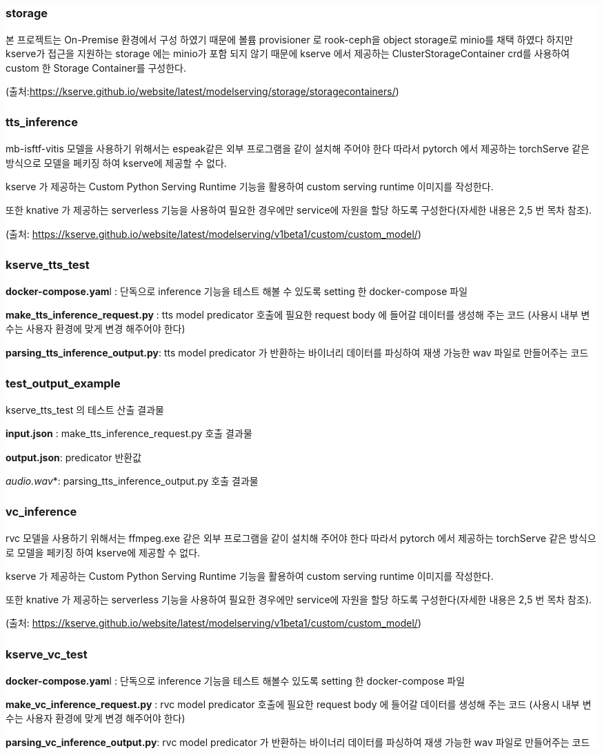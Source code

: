 ### storage

본 프로젝트는 On-Premise 환경에서 구성 하였기 때문에 볼륨 provisioner 로 rook-ceph을 object storage로 minio를 채택 하였다 하지만 kserve가 접근을 지원하는 storage 에는 minio가 포함 되지 않기 때문에 kserve 에서 제공하는 ClusterStorageContainer crd를 사용하여 custom 한 Storage Container를 구성한다. 

(출처:https://kserve.github.io/website/latest/modelserving/storage/storagecontainers/)

### tts_inference

mb-isftf-vitis 모델을 사용하기 위해서는 espeak같은 외부 프로그램을 같이 설치해 주어야 한다 따라서 pytorch 에서 제공하는 torchServe 같은 방식으로 모델을 페키징 하여 kserve에 제공할 수 없다. 

kserve 가 제공하는 Custom Python Serving Runtime 기능을 활용하여 custom serving runtime 이미지를 작성한다. 

또한 knative 가 제공하는 serverless 기능을 사용하여 필요한 경우에만 service에 자원을 할당 하도록 구성한다(자세한 내용은 2,5 번 목차 참조).  

(출처: https://kserve.github.io/website/latest/modelserving/v1beta1/custom/custom_model/)

### kserve_tts_test

**docker-compose.yam**l : 단독으로 inference 기능을 테스트 해볼 수 있도록 setting 한 docker-compose 파일

**make_tts_inference_request.py** : tts model predicator 호출에 필요한 request body 에 들어갈 데이터를 생성해 주는 코드 (사용시 내부 변수는 사용자 환경에 맞게 변경 해주어야 한다) 

**parsing_tts_inference_output.py**:  tts model predicator 가 반환하는 바이너리 데이터를 파싱하여 재생 가능한 wav 파일로 만들어주는 코드 

### test_output_example

kserve_tts_test 의 테스트 산출 결과물 

**input.json** : make_tts_inference_request.py 호출 결과물

**output.json**: predicator 반환값 

**audio*.wav**: parsing_tts_inference_output.py 호출 결과물

### vc_inference

rvc 모델을 사용하기 위해서는 ffmpeg.exe 같은 외부 프로그램을 같이 설치해 주어야 한다 따라서 pytorch 에서 제공하는 torchServe 같은 방식으로 모델을 페키징 하여 kserve에 제공할 수 없다. 

kserve 가 제공하는 Custom Python Serving Runtime 기능을 활용하여 custom serving runtime 이미지를 작성한다. 

또한 knative 가 제공하는 serverless 기능을 사용하여 필요한 경우에만 service에 자원을 할당 하도록 구성한다(자세한 내용은 2,5 번 목차 참조).  

(출처: https://kserve.github.io/website/latest/modelserving/v1beta1/custom/custom_model/)

### kserve_vc_test

**docker-compose.yam**l : 단독으로 inference 기능을 테스트 해볼수 있도록 setting 한 docker-compose 파일

**make_vc_inference_request.py** : rvc model predicator 호출에 필요한 request body 에 들어갈 데이터를 생성해 주는 코드 (사용시 내부 변수는 사용자 환경에 맞게 변경 해주어야 한다) 

**parsing_vc_inference_output.py**:  rvc model predicator 가 반환하는 바이너리 데이터를 파싱하여 재생 가능한 wav 파일로 만들어주는 코드 
